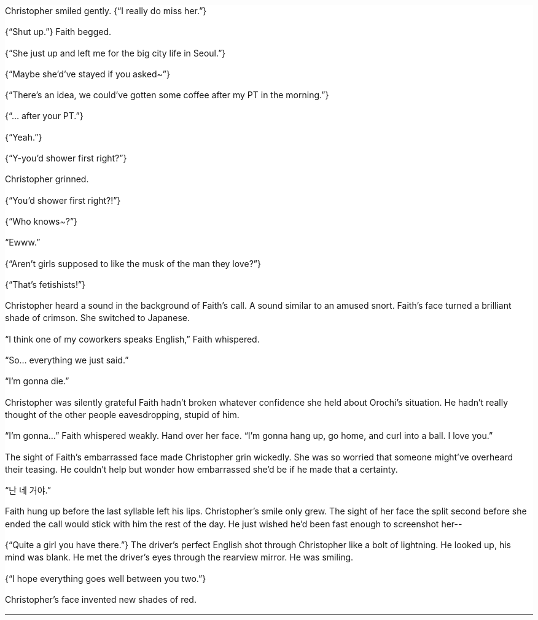 Christopher smiled gently. {“I really do miss her.”}

{“Shut up.”} Faith begged.

{“She just up and left me for the big city life in Seoul.”}

{“Maybe she’d’ve stayed if you asked~”}

{“There’s an idea, we could’ve gotten some coffee after my PT in the morning.”}

{“… after your PT.”}

{“Yeah.”}

{“Y-you’d shower first right?”}

Christopher grinned.

{“You’d shower first right?!”}

{“Who knows~?”}

“Ewww.”

{“Aren’t girls supposed to like the musk of the man they love?”}

{“That’s fetishists!”}

Christopher heard a sound in the background of Faith’s call. A sound similar to an amused snort. Faith’s face turned a brilliant shade of crimson. She switched to Japanese.

“I think one of my coworkers speaks English,” Faith whispered. 

“So… everything we just said.”

“I’m gonna die.”

Christopher was silently grateful Faith hadn’t broken whatever confidence she held about Orochi’s situation. He hadn’t really thought of the other people eavesdropping, stupid of him.

“I’m gonna…” Faith whispered weakly. Hand over her face. “I’m gonna hang up, go home, and curl into a ball. I love you.”

The sight of Faith’s embarrassed face made Christopher grin wickedly. She was so worried that someone might’ve overheard their teasing. He couldn’t help but wonder how embarrassed she’d be if he made that a certainty.

“난 네 거야.”

Faith hung up before the last syllable left his lips. Christopher’s smile only grew. The sight of her face the split second before she ended the call would stick with him the rest of the day. He just wished he’d been fast enough to screenshot her--

{“Quite a girl you have there.”} The driver’s perfect English shot through Christopher like a bolt of lightning. He looked up, his mind was blank. He met the driver’s eyes through the rearview mirror. He was smiling.

{“I hope everything goes well between you two.”}

Christopher’s face invented new shades of red.

***
